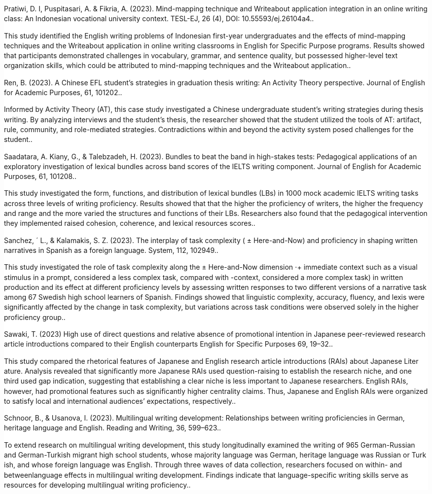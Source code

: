 Pratiwi, D. I, Puspitasari, A. & Fikria, A. (2023). Mind-mapping technique and Writeabout application integration in an online writing class: An Indonesian vocational university context. TESL-EJ, 26 (4), DOI: 10.55593/ej.26104a4..

This study identified the English writing problems of Indonesian first-year undergraduates and the effects of mind-mapping techniques and the Writeabout application in online writing classrooms in English for Specific Purpose programs. Results showed that participants demonstrated challenges in vocabulary, grammar, and sentence quality, but possessed higher-level text organization skills, which could be attributed to mind-mapping techniques and the Writeabout application..

Ren, B. (2023). A Chinese EFL student’s strategies in graduation thesis writing: An Activity Theory perspective. Journal of English for Academic Purposes, 61, 101202..

Informed by Activity Theory (AT), this case study investigated a Chinese undergraduate student’s writing strategies during thesis writing. By analyzing interviews and the student’s thesis, the researcher showed that the student utilized the tools of AT: artifact, rule, community, and role-mediated strategies. Contradictions within and beyond the activity system posed challenges for the student..

Saadatara, A. Kiany, G., & Talebzadeh, H. (2023). Bundles to beat the band in high-stakes tests: Pedagogical applications of an exploratory investigation of lexical bundles across band scores of the IELTS writing component. Journal of English for Academic Purposes, 61, 101208..

This study investigated the form, functions, and distribution of lexical bundles (LBs) in 1000 mock academic IELTS writing tasks across three levels of writing proficiency. Results showed that that the higher the proficiency of writers, the higher the frequency and range and the more varied the structures and functions of their LBs. Researchers also found that the pedagogical intervention they implemented raised cohesion, coherence, and lexical resources scores..

Sanchez, ´ L., & Kalamakis, S. Z. (2023). The interplay of task complexity ( $\pm$ Here-and-Now) and proficiency in shaping written narratives in Spanish as a foreign language. System, 112, 102949..

This study investigated the role of task complexity along the $\pm$ Here-and-Now dimension $\cdot +$ immediate context such as a visual stimulus in a prompt, considered a less complex task, compared with -context, considered a more complex task) in written production and its effect at different proficiency levels by assessing written responses to two different versions of a narrative task among 67 Swedish high school learners of Spanish. Findings showed that linguistic complexity, accuracy, fluency, and lexis were significantly affected by the change in task complexity, but variations across task conditions were observed solely in the higher proficiency group..

Sawaki, T. (2023) High use of direct questions and relative absence of promotional intention in Japanese peer-reviewed research article introductions compared to their English counterparts English for Specific Purposes 69, 19–32..

This study compared the rhetorical features of Japanese and English research article introductions (RAIs) about Japanese Liter ature. Analysis revealed that significantly more Japanese RAIs used question-raising to establish the research niche, and one third used gap indication, suggesting that establishing a clear niche is less important to Japanese researchers. English RAIs, however, had promotional features such as significantly higher centrality claims. Thus, Japanese and English RAIs were organized to satisfy local and international audiences’ expectations, respectively..

Schnoor, B., & Usanova, I. (2023). Multilingual writing development: Relationships between writing proficiencies in German, heritage language and English. Reading and Writing, 36, 599–623..

To extend research on multilingual writing development, this study longitudinally examined the writing of 965 German-Russian and German-Turkish migrant high school students, whose majority language was German, heritage language was Russian or Turk ish, and whose foreign language was English. Through three waves of data collection, researchers focused on within- and betweenlanguage effects in multilingual writing development. Findings indicate that language-specific writing skills serve as resources for developing multilingual writing proficiency..
